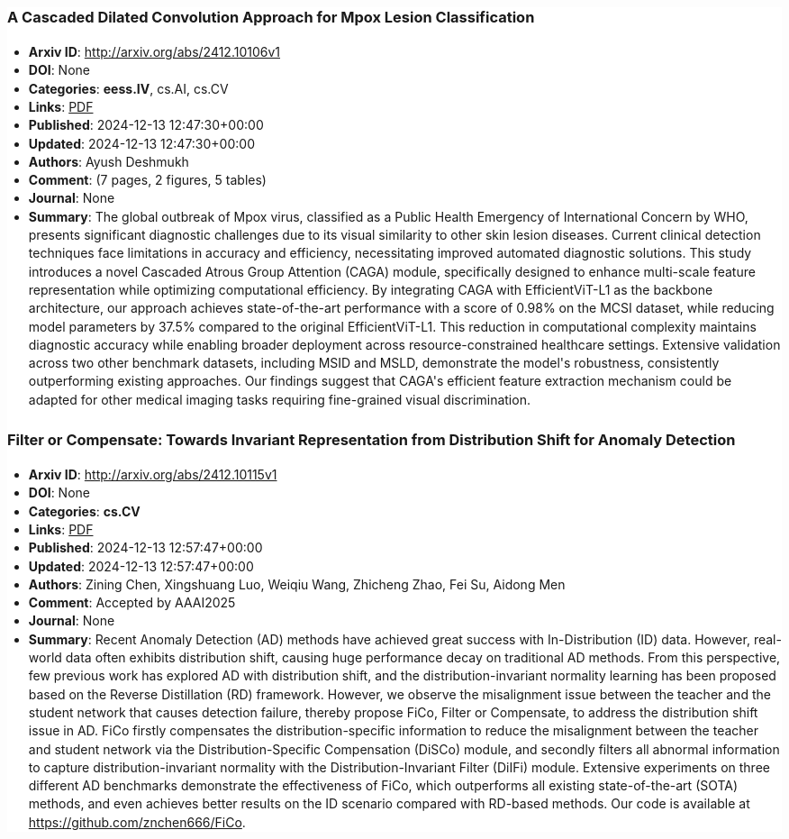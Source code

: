 

### A Cascaded Dilated Convolution Approach for Mpox Lesion Classification
- **Arxiv ID**: http://arxiv.org/abs/2412.10106v1
- **DOI**: None
- **Categories**: **eess.IV**, cs.AI, cs.CV
- **Links**: [PDF](http://arxiv.org/pdf/2412.10106v1)
- **Published**: 2024-12-13 12:47:30+00:00
- **Updated**: 2024-12-13 12:47:30+00:00
- **Authors**: Ayush Deshmukh
- **Comment**: (7 pages, 2 figures, 5 tables)
- **Journal**: None
- **Summary**: The global outbreak of Mpox virus, classified as a Public Health Emergency of International Concern by WHO, presents significant diagnostic challenges due to its visual similarity to other skin lesion diseases. Current clinical detection techniques face limitations in accuracy and efficiency, necessitating improved automated diagnostic solutions. This study introduces a novel Cascaded Atrous Group Attention (CAGA) module, specifically designed to enhance multi-scale feature representation while optimizing computational efficiency. By integrating CAGA with EfficientViT-L1 as the backbone architecture, our approach achieves state-of-the-art performance with a score of 0.98% on the MCSI dataset, while reducing model parameters by 37.5% compared to the original EfficientViT-L1. This reduction in computational complexity maintains diagnostic accuracy while enabling broader deployment across resource-constrained healthcare settings. Extensive validation across two other benchmark datasets, including MSID and MSLD, demonstrate the model's robustness, consistently outperforming existing approaches. Our findings suggest that CAGA's efficient feature extraction mechanism could be adapted for other medical imaging tasks requiring fine-grained visual discrimination.



### Filter or Compensate: Towards Invariant Representation from Distribution Shift for Anomaly Detection
- **Arxiv ID**: http://arxiv.org/abs/2412.10115v1
- **DOI**: None
- **Categories**: **cs.CV**
- **Links**: [PDF](http://arxiv.org/pdf/2412.10115v1)
- **Published**: 2024-12-13 12:57:47+00:00
- **Updated**: 2024-12-13 12:57:47+00:00
- **Authors**: Zining Chen, Xingshuang Luo, Weiqiu Wang, Zhicheng Zhao, Fei Su, Aidong Men
- **Comment**: Accepted by AAAI2025
- **Journal**: None
- **Summary**: Recent Anomaly Detection (AD) methods have achieved great success with In-Distribution (ID) data. However, real-world data often exhibits distribution shift, causing huge performance decay on traditional AD methods. From this perspective, few previous work has explored AD with distribution shift, and the distribution-invariant normality learning has been proposed based on the Reverse Distillation (RD) framework. However, we observe the misalignment issue between the teacher and the student network that causes detection failure, thereby propose FiCo, Filter or Compensate, to address the distribution shift issue in AD. FiCo firstly compensates the distribution-specific information to reduce the misalignment between the teacher and student network via the Distribution-Specific Compensation (DiSCo) module, and secondly filters all abnormal information to capture distribution-invariant normality with the Distribution-Invariant Filter (DiIFi) module. Extensive experiments on three different AD benchmarks demonstrate the effectiveness of FiCo, which outperforms all existing state-of-the-art (SOTA) methods, and even achieves better results on the ID scenario compared with RD-based methods. Our code is available at https://github.com/znchen666/FiCo.
